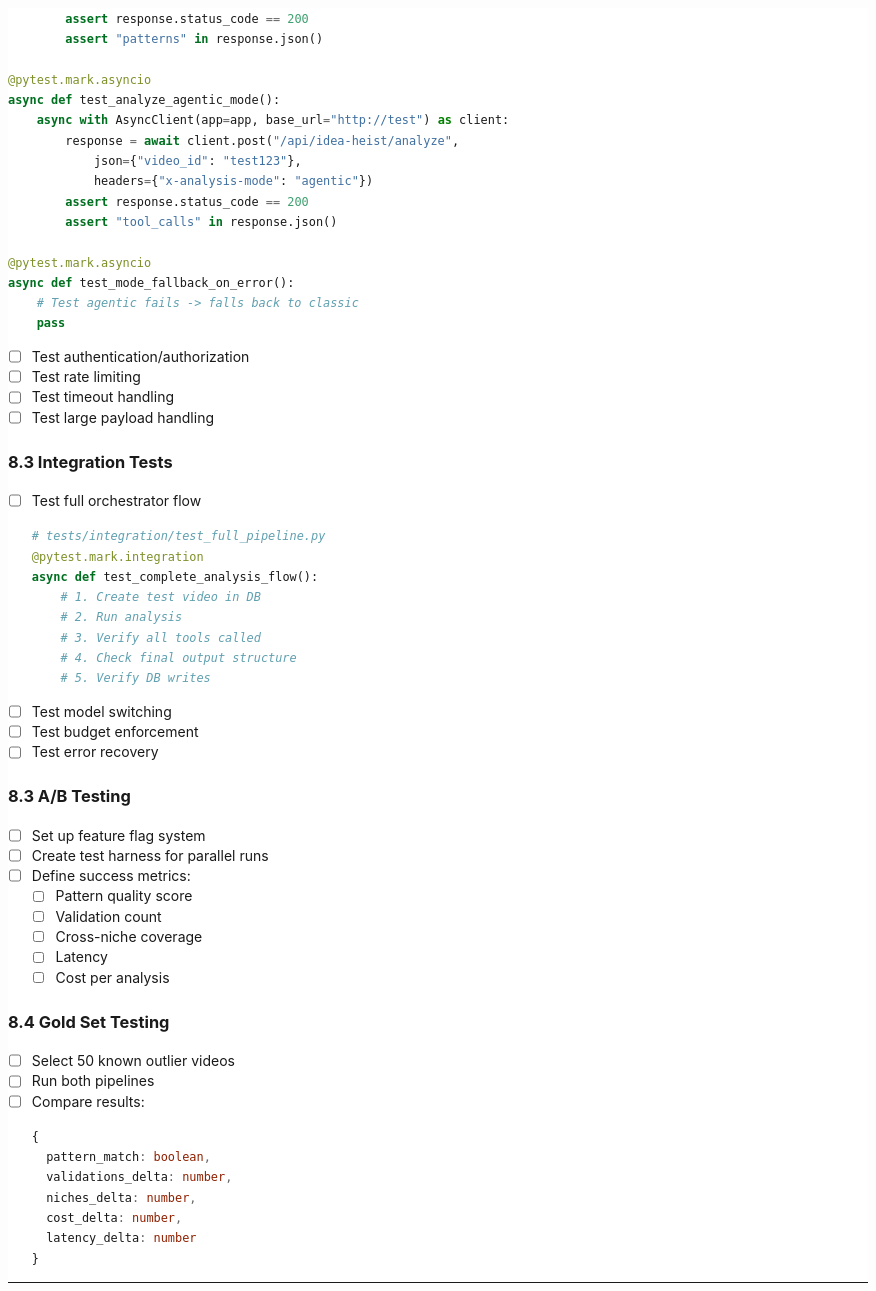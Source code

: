   ```python
          assert response.status_code == 200
          assert "patterns" in response.json()
  
  @pytest.mark.asyncio
  async def test_analyze_agentic_mode():
      async with AsyncClient(app=app, base_url="http://test") as client:
          response = await client.post("/api/idea-heist/analyze",
              json={"video_id": "test123"},
              headers={"x-analysis-mode": "agentic"})
          assert response.status_code == 200
          assert "tool_calls" in response.json()
  
  @pytest.mark.asyncio 
  async def test_mode_fallback_on_error():
      # Test agentic fails -> falls back to classic
      pass
  ```
- [ ] Test authentication/authorization
- [ ] Test rate limiting
- [ ] Test timeout handling
- [ ] Test large payload handling

### 8.3 Integration Tests
- [ ] Test full orchestrator flow
  ```python
  # tests/integration/test_full_pipeline.py
  @pytest.mark.integration
  async def test_complete_analysis_flow():
      # 1. Create test video in DB
      # 2. Run analysis
      # 3. Verify all tools called
      # 4. Check final output structure
      # 5. Verify DB writes
  ```
- [ ] Test model switching
- [ ] Test budget enforcement
- [ ] Test error recovery

### 8.3 A/B Testing
- [ ] Set up feature flag system
- [ ] Create test harness for parallel runs
- [ ] Define success metrics:
  - [ ] Pattern quality score
  - [ ] Validation count
  - [ ] Cross-niche coverage
  - [ ] Latency
  - [ ] Cost per analysis

### 8.4 Gold Set Testing
- [ ] Select 50 known outlier videos
- [ ] Run both pipelines
- [ ] Compare results:
  ```typescript
  {
    pattern_match: boolean,
    validations_delta: number,
    niches_delta: number,
    cost_delta: number,
    latency_delta: number
  }
  ```

---
